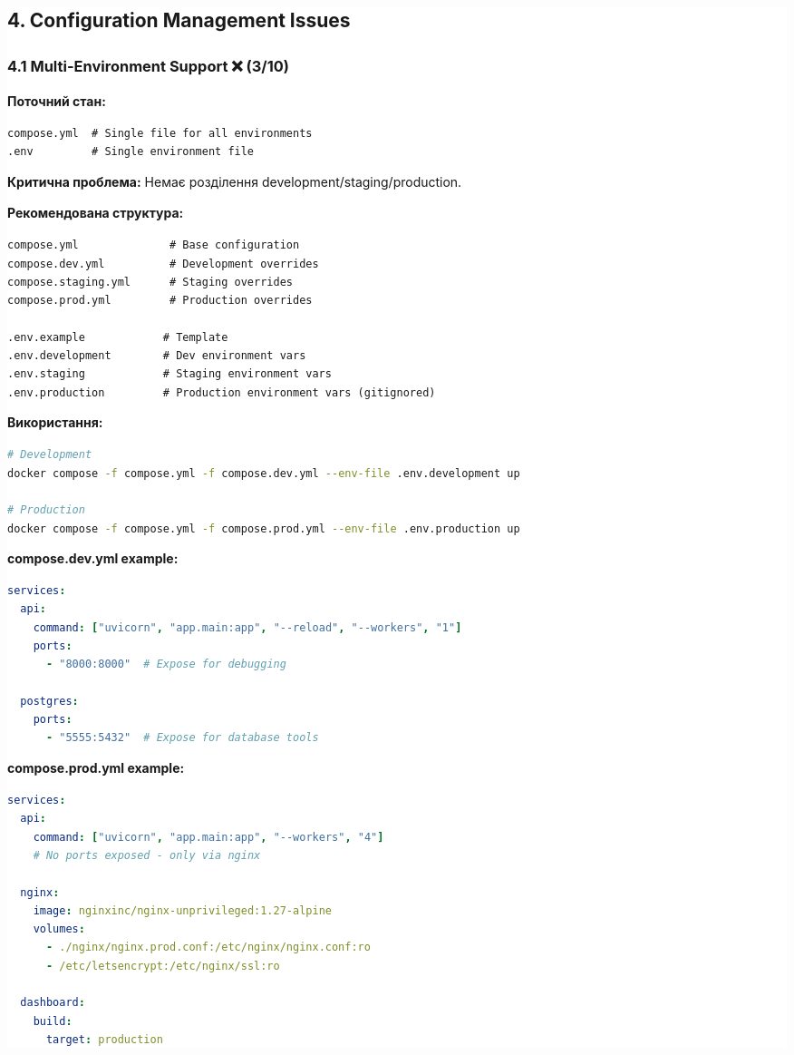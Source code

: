 ## 4. Configuration Management Issues

### 4.1 Multi-Environment Support ❌ (3/10)

**Поточний стан:**
```
compose.yml  # Single file for all environments
.env         # Single environment file
```

**Критична проблема:** Немає розділення development/staging/production.

**Рекомендована структура:**
```
compose.yml              # Base configuration
compose.dev.yml          # Development overrides
compose.staging.yml      # Staging overrides
compose.prod.yml         # Production overrides

.env.example            # Template
.env.development        # Dev environment vars
.env.staging            # Staging environment vars
.env.production         # Production environment vars (gitignored)
```

**Використання:**
```bash
# Development
docker compose -f compose.yml -f compose.dev.yml --env-file .env.development up

# Production
docker compose -f compose.yml -f compose.prod.yml --env-file .env.production up
```

**compose.dev.yml example:**
```yaml
services:
  api:
    command: ["uvicorn", "app.main:app", "--reload", "--workers", "1"]
    ports:
      - "8000:8000"  # Expose for debugging

  postgres:
    ports:
      - "5555:5432"  # Expose for database tools
```

**compose.prod.yml example:**
```yaml
services:
  api:
    command: ["uvicorn", "app.main:app", "--workers", "4"]
    # No ports exposed - only via nginx

  nginx:
    image: nginxinc/nginx-unprivileged:1.27-alpine
    volumes:
      - ./nginx/nginx.prod.conf:/etc/nginx/nginx.conf:ro
      - /etc/letsencrypt:/etc/nginx/ssl:ro

  dashboard:
    build:
      target: production
```
